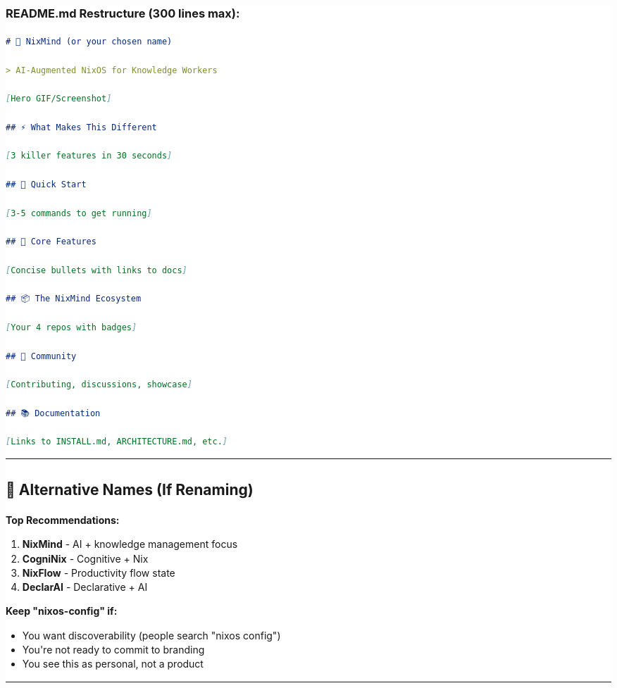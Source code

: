 ### README.md Restructure (300 lines max):

```markdown
# 🧠 NixMind (or your chosen name)

> AI-Augmented NixOS for Knowledge Workers

[Hero GIF/Screenshot]

## ⚡ What Makes This Different

[3 killer features in 30 seconds]

## 🚀 Quick Start

[3-5 commands to get running]

## 🎯 Core Features

[Concise bullets with links to docs]

## 📦 The NixMind Ecosystem

[Your 4 repos with badges]

## 🤝 Community

[Contributing, discussions, showcase]

## 📚 Documentation

[Links to INSTALL.md, ARCHITECTURE.md, etc.]
```

---

## 🎯 Alternative Names (If Renaming)

**Top Recommendations:**

1. **NixMind** - AI + knowledge management focus
2. **CogniNix** - Cognitive + Nix
3. **NixFlow** - Productivity flow state
4. **DeclarAI** - Declarative + AI

**Keep "nixos-config" if:**

- You want discoverability (people search "nixos config")
- You're not ready to commit to branding
- You see this as personal, not a product

---
